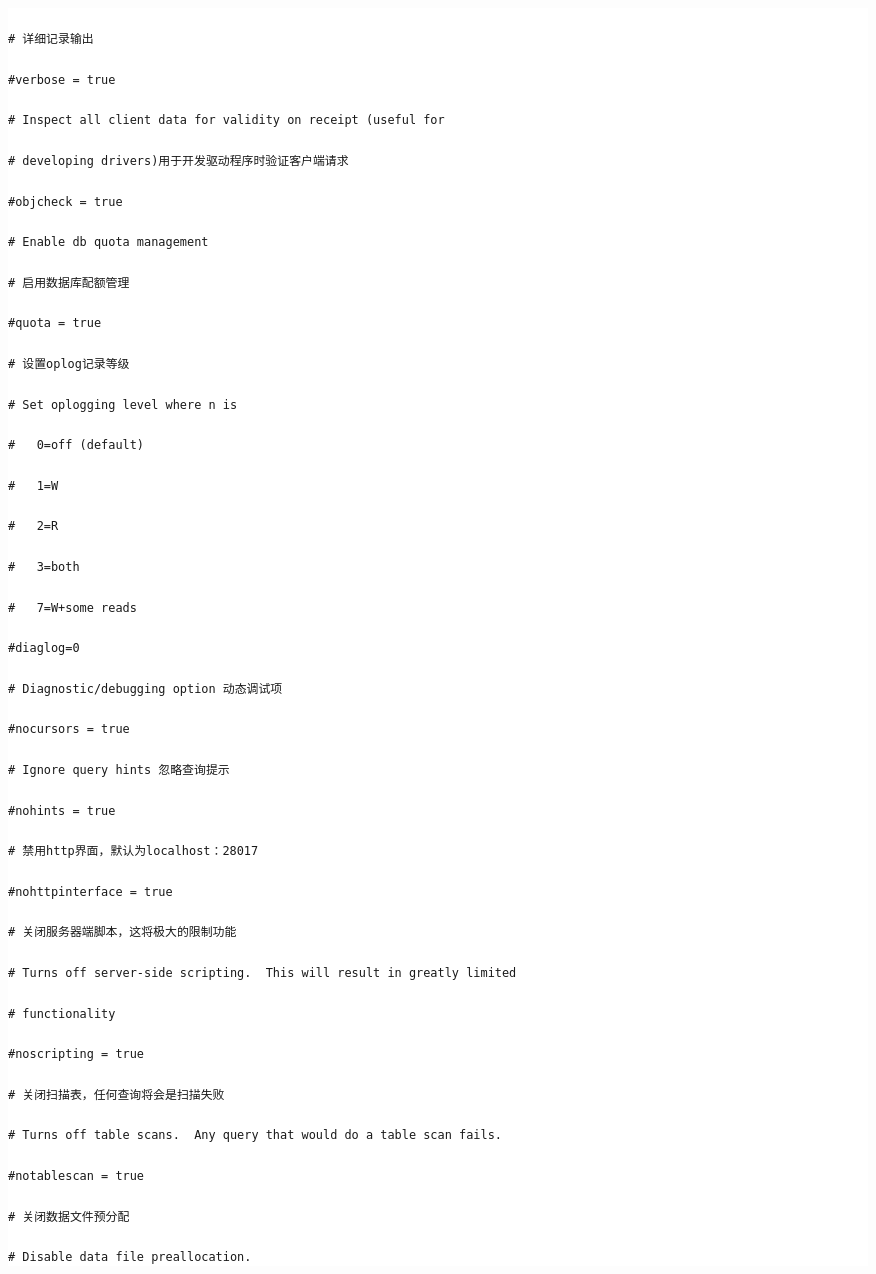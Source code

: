 ``` stylus

# 详细记录输出

#verbose = true

# Inspect all client data for validity on receipt (useful for

# developing drivers)用于开发驱动程序时验证客户端请求

#objcheck = true

# Enable db quota management

# 启用数据库配额管理

#quota = true

# 设置oplog记录等级

# Set oplogging level where n is

#   0=off (default)

#   1=W

#   2=R

#   3=both

#   7=W+some reads

#diaglog=0

# Diagnostic/debugging option 动态调试项

#nocursors = true

# Ignore query hints 忽略查询提示

#nohints = true

# 禁用http界面，默认为localhost：28017

#nohttpinterface = true

# 关闭服务器端脚本，这将极大的限制功能

# Turns off server-side scripting.  This will result in greatly limited

# functionality

#noscripting = true

# 关闭扫描表，任何查询将会是扫描失败

# Turns off table scans.  Any query that would do a table scan fails.

#notablescan = true

# 关闭数据文件预分配

# Disable data file preallocation.

```